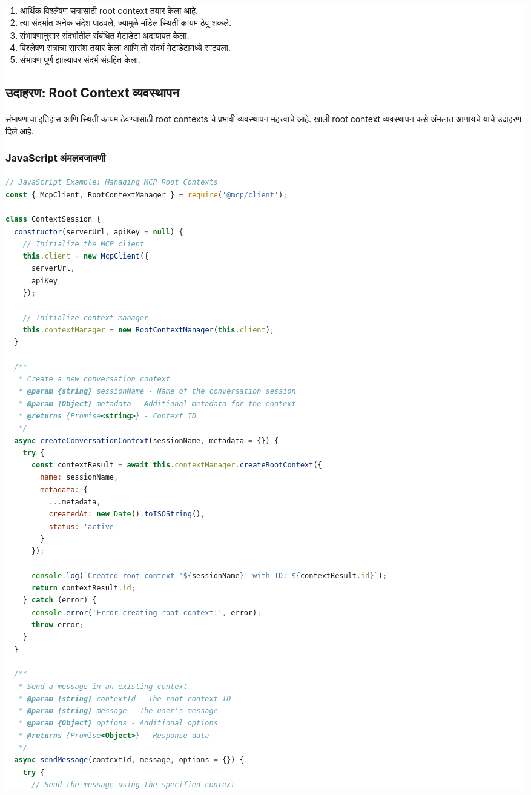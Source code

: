 1. आर्थिक विश्लेषण सत्रासाठी root context तयार केला आहे.
2. त्या संदर्भात अनेक संदेश पाठवले, ज्यामुळे मॉडेल स्थिती कायम ठेवू शकले.
3. संभाषणानुसार संदर्भातील संबंधित मेटाडेटा अद्ययावत केला.
4. विश्लेषण सत्राचा सारांश तयार केला आणि तो संदर्भ मेटाडेटामध्ये साठवला.
5. संभाषण पूर्ण झाल्यावर संदर्भ संग्रहित केला.

## उदाहरण: Root Context व्यवस्थापन

संभाषणाचा इतिहास आणि स्थिती कायम ठेवण्यासाठी root contexts चे प्रभावी व्यवस्थापन महत्त्वाचे आहे. खाली root context व्यवस्थापन कसे अंमलात आणायचे याचे उदाहरण दिले आहे.

### JavaScript अंमलबजावणी

```javascript
// JavaScript Example: Managing MCP Root Contexts
const { McpClient, RootContextManager } = require('@mcp/client');

class ContextSession {
  constructor(serverUrl, apiKey = null) {
    // Initialize the MCP client
    this.client = new McpClient({
      serverUrl,
      apiKey
    });
    
    // Initialize context manager
    this.contextManager = new RootContextManager(this.client);
  }
  
  /**
   * Create a new conversation context
   * @param {string} sessionName - Name of the conversation session
   * @param {Object} metadata - Additional metadata for the context
   * @returns {Promise<string>} - Context ID
   */
  async createConversationContext(sessionName, metadata = {}) {
    try {
      const contextResult = await this.contextManager.createRootContext({
        name: sessionName,
        metadata: {
          ...metadata,
          createdAt: new Date().toISOString(),
          status: 'active'
        }
      });
      
      console.log(`Created root context '${sessionName}' with ID: ${contextResult.id}`);
      return contextResult.id;
    } catch (error) {
      console.error('Error creating root context:', error);
      throw error;
    }
  }
  
  /**
   * Send a message in an existing context
   * @param {string} contextId - The root context ID
   * @param {string} message - The user's message
   * @param {Object} options - Additional options
   * @returns {Promise<Object>} - Response data
   */
  async sendMessage(contextId, message, options = {}) {
    try {
      // Send the message using the specified context
```